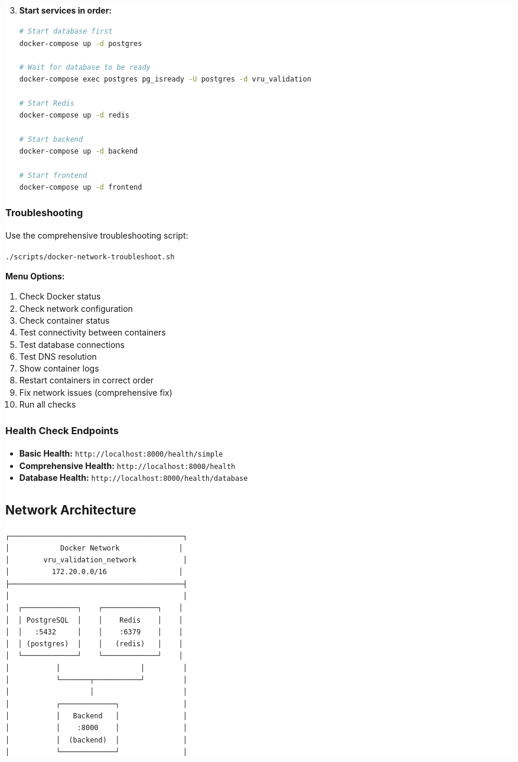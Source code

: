 3. **Start services in order:**
   ```bash
   # Start database first
   docker-compose up -d postgres
   
   # Wait for database to be ready
   docker-compose exec postgres pg_isready -U postgres -d vru_validation
   
   # Start Redis
   docker-compose up -d redis
   
   # Start backend
   docker-compose up -d backend
   
   # Start frontend  
   docker-compose up -d frontend
   ```

### Troubleshooting

Use the comprehensive troubleshooting script:

```bash
./scripts/docker-network-troubleshoot.sh
```

**Menu Options:**
1. Check Docker status
2. Check network configuration  
3. Check container status
4. Test connectivity between containers
5. Test database connections
6. Test DNS resolution
7. Show container logs
8. Restart containers in correct order
9. Fix network issues (comprehensive fix)
10. Run all checks

### Health Check Endpoints

- **Basic Health:** `http://localhost:8000/health/simple`
- **Comprehensive Health:** `http://localhost:8000/health`
- **Database Health:** `http://localhost:8000/health/database`

## Network Architecture

```
┌─────────────────────────────────────────┐
│            Docker Network              │
│        vru_validation_network           │
│          172.20.0.0/16                 │
├─────────────────────────────────────────┤
│                                         │
│  ┌─────────────┐    ┌─────────────┐    │
│  │ PostgreSQL  │    │    Redis    │    │
│  │   :5432     │    │    :6379    │    │
│  │ (postgres)  │    │   (redis)   │    │
│  └─────────────┘    └─────────────┘    │
│           │                   │         │
│           └───────┬───────────┘         │
│                   │                     │
│           ┌─────────────┐               │
│           │   Backend   │               │
│           │    :8000    │               │
│           │  (backend)  │               │
│           └─────────────┘               │
```